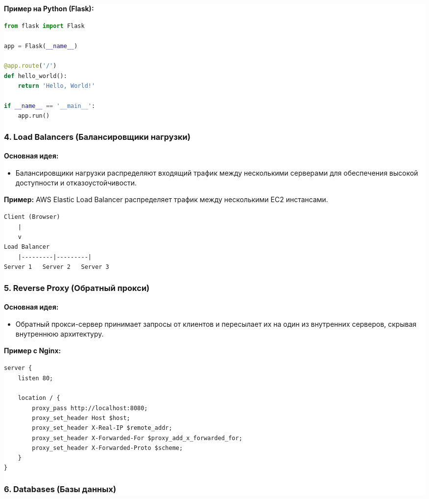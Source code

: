 **Пример на Python (Flask):**
```python
from flask import Flask

app = Flask(__name__)

@app.route('/')
def hello_world():
    return 'Hello, World!'

if __name__ == '__main__':
    app.run()
```

### 4. Load Balancers (Балансировщики нагрузки)

**Основная идея:**
- Балансировщики нагрузки распределяют входящий трафик между несколькими серверами для обеспечения высокой доступности и отказоустойчивости.

**Пример:**
AWS Elastic Load Balancer распределяет трафик между несколькими EC2 инстансами.

```plaintext
Client (Browser)
    |
    v
Load Balancer
    |---------|---------|
Server 1   Server 2   Server 3
```

### 5. Reverse Proxy (Обратный прокси)

**Основная идея:**
- Обратный прокси-сервер принимает запросы от клиентов и пересылает их на один из внутренних серверов, скрывая внутреннюю архитектуру.

**Пример с Nginx:**
```nginx
server {
    listen 80;

    location / {
        proxy_pass http://localhost:8080;
        proxy_set_header Host $host;
        proxy_set_header X-Real-IP $remote_addr;
        proxy_set_header X-Forwarded-For $proxy_add_x_forwarded_for;
        proxy_set_header X-Forwarded-Proto $scheme;
    }
}
```

### 6. Databases (Базы данных)
